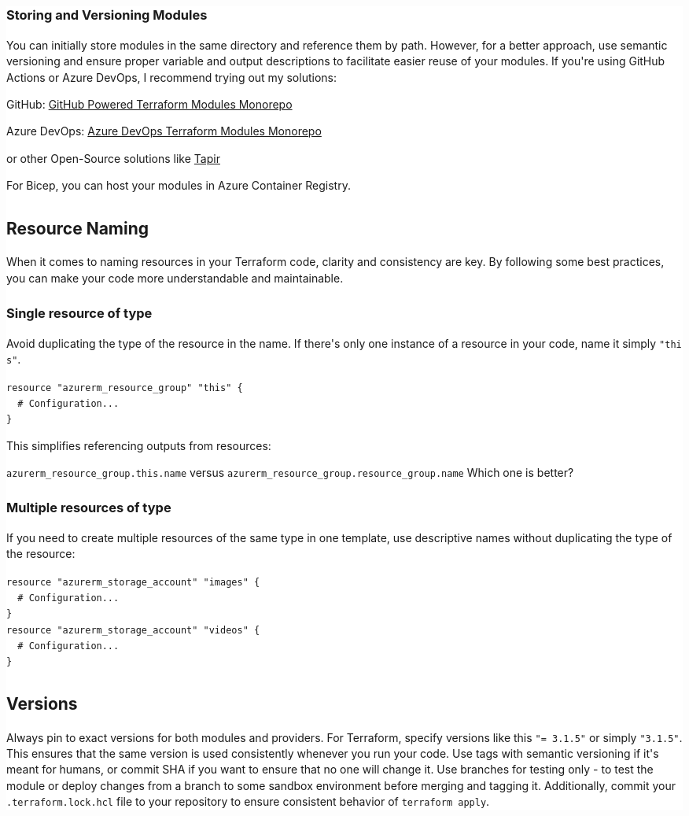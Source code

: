 ### Storing and Versioning Modules

You can initially store modules in the same directory and reference them by path. However, for a better approach, use semantic versioning and ensure proper variable and output descriptions to facilitate easier reuse of your modules. If you're using GitHub Actions or Azure DevOps, I recommend trying out my solutions:

GitHub: [GitHub Powered Terraform Modules Monorepo](https://cloudchronicles.blog/blog/GitHub-Powered-Terraform-Modules-Monorepo/)

Azure DevOps: [Azure DevOps Terraform Modules Monorepo](https://cloudchronicles.blog/blog/Azure-DevOps-Terraform-Modules-Monorepo/)

or other Open-Source solutions like [Tapir](https://github.com/PacoVK/tapir)

For Bicep, you can host your modules in Azure Container Registry.

## Resource Naming

When it comes to naming resources in your Terraform code, clarity and consistency are key. By following some best practices, you can make your code more understandable and maintainable.

### Single resource of type

Avoid duplicating the type of the resource in the name. If there's only one instance of a resource in your code, name it simply `"this"`.

```
resource "azurerm_resource_group" "this" {
  # Configuration...
}
```

This simplifies referencing outputs from resources:

`azurerm_resource_group.this.name` versus `azurerm_resource_group.resource_group.name`
Which one is better?

### Multiple resources of type

If you need to create multiple resources of the same type in one template, use descriptive names without duplicating the type of the resource:
```
resource "azurerm_storage_account" "images" {
  # Configuration...
}
resource "azurerm_storage_account" "videos" {
  # Configuration...
}
```

## Versions

Always pin to exact versions for both modules and providers. For Terraform, specify versions like this `"= 3.1.5"` or simply `"3.1.5"`. This ensures that the same version is used consistently whenever you run your code. Use tags with semantic versioning if it's meant for humans, or commit SHA if you want to ensure that no one will change it. Use branches for testing only - to test the module or deploy changes from a branch to some sandbox environment before merging and tagging it. Additionally, commit your `.terraform.lock.hcl` file to your repository to ensure consistent behavior of `terraform apply`.
